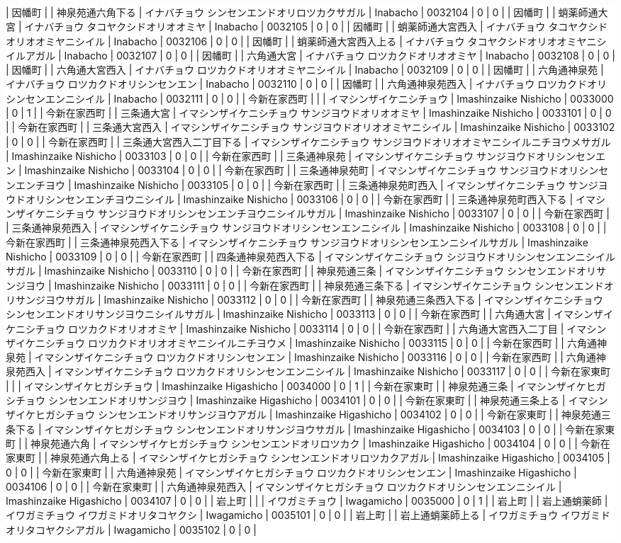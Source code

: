 | 因幡町 |  | 神泉苑通六角下る | イナバチョウ  シンセンエンドオリロツカクサガル | Inabacho | 0032104 | 0 | 0 |
| 因幡町 |  | 蛸薬師通大宮 | イナバチョウ  タコヤクシドオリオオミヤ | Inabacho | 0032105 | 0 | 0 |
| 因幡町 |  | 蛸薬師通大宮西入 | イナバチョウ  タコヤクシドオリオオミヤニシイル | Inabacho | 0032106 | 0 | 0 |
| 因幡町 |  | 蛸薬師通大宮西入上る | イナバチョウ  タコヤクシドオリオオミヤニシイルアガル | Inabacho | 0032107 | 0 | 0 |
| 因幡町 |  | 六角通大宮 | イナバチョウ  ロツカクドオリオオミヤ | Inabacho | 0032108 | 0 | 0 |
| 因幡町 |  | 六角通大宮西入 | イナバチョウ  ロツカクドオリオオミヤニシイル | Inabacho | 0032109 | 0 | 0 |
| 因幡町 |  | 六角通神泉苑 | イナバチョウ  ロツカクドオリシンセンエン | Inabacho | 0032110 | 0 | 0 |
| 因幡町 |  | 六角通神泉苑西入 | イナバチョウ  ロツカクドオリシンセンエンニシイル | Inabacho | 0032111 | 0 | 0 |
| 今新在家西町 |  |  | イマシンザイケニシチョウ   | Imashinzaike Nishicho | 0033000 | 0 | 1 |
| 今新在家西町 |  | 三条通大宮 | イマシンザイケニシチョウ  サンジヨウドオリオオミヤ | Imashinzaike Nishicho | 0033101 | 0 | 0 |
| 今新在家西町 |  | 三条通大宮西入 | イマシンザイケニシチョウ  サンジヨウドオリオオミヤニシイル | Imashinzaike Nishicho | 0033102 | 0 | 0 |
| 今新在家西町 |  | 三条通大宮西入二丁目下る | イマシンザイケニシチョウ  サンジヨウドオリオオミヤニシイルニチヨウメサガル | Imashinzaike Nishicho | 0033103 | 0 | 0 |
| 今新在家西町 |  | 三条通神泉苑 | イマシンザイケニシチョウ  サンジヨウドオリシンセンエン | Imashinzaike Nishicho | 0033104 | 0 | 0 |
| 今新在家西町 |  | 三条通神泉苑町 | イマシンザイケニシチョウ  サンジヨウドオリシンセンエンチヨウ | Imashinzaike Nishicho | 0033105 | 0 | 0 |
| 今新在家西町 |  | 三条通神泉苑町西入 | イマシンザイケニシチョウ  サンジヨウドオリシンセンエンチヨウニシイル | Imashinzaike Nishicho | 0033106 | 0 | 0 |
| 今新在家西町 |  | 三条通神泉苑町西入下る | イマシンザイケニシチョウ  サンジヨウドオリシンセンエンチヨウニシイルサガル | Imashinzaike Nishicho | 0033107 | 0 | 0 |
| 今新在家西町 |  | 三条通神泉苑西入 | イマシンザイケニシチョウ  サンジヨウドオリシンセンエンニシイル | Imashinzaike Nishicho | 0033108 | 0 | 0 |
| 今新在家西町 |  | 三条通神泉苑西入下る | イマシンザイケニシチョウ  サンジヨウドオリシンセンエンニシイルサガル | Imashinzaike Nishicho | 0033109 | 0 | 0 |
| 今新在家西町 |  | 四条通神泉苑西入下る | イマシンザイケニシチョウ  シジヨウドオリシンセンエンニシイルサガル | Imashinzaike Nishicho | 0033110 | 0 | 0 |
| 今新在家西町 |  | 神泉苑通三条 | イマシンザイケニシチョウ  シンセンエンドオリサンジヨウ | Imashinzaike Nishicho | 0033111 | 0 | 0 |
| 今新在家西町 |  | 神泉苑通三条下る | イマシンザイケニシチョウ  シンセンエンドオリサンジヨウサガル | Imashinzaike Nishicho | 0033112 | 0 | 0 |
| 今新在家西町 |  | 神泉苑通三条西入下る | イマシンザイケニシチョウ  シンセンエンドオリサンジヨウニシイルサガル | Imashinzaike Nishicho | 0033113 | 0 | 0 |
| 今新在家西町 |  | 六角通大宮 | イマシンザイケニシチョウ  ロツカクドオリオオミヤ | Imashinzaike Nishicho | 0033114 | 0 | 0 |
| 今新在家西町 |  | 六角通大宮西入二丁目 | イマシンザイケニシチョウ  ロツカクドオリオオミヤニシイルニチヨウメ | Imashinzaike Nishicho | 0033115 | 0 | 0 |
| 今新在家西町 |  | 六角通神泉苑 | イマシンザイケニシチョウ  ロツカクドオリシンセンエン | Imashinzaike Nishicho | 0033116 | 0 | 0 |
| 今新在家西町 |  | 六角通神泉苑西入 | イマシンザイケニシチョウ  ロツカクドオリシンセンエンニシイル | Imashinzaike Nishicho | 0033117 | 0 | 0 |
| 今新在家東町 |  |  | イマシンザイケヒガシチョウ   | Imashinzaike Higashicho | 0034000 | 0 | 1 |
| 今新在家東町 |  | 神泉苑通三条 | イマシンザイケヒガシチョウ  シンセンエンドオリサンジヨウ | Imashinzaike Higashicho | 0034101 | 0 | 0 |
| 今新在家東町 |  | 神泉苑通三条上る | イマシンザイケヒガシチョウ  シンセンエンドオリサンジヨウアガル | Imashinzaike Higashicho | 0034102 | 0 | 0 |
| 今新在家東町 |  | 神泉苑通三条下る | イマシンザイケヒガシチョウ  シンセンエンドオリサンジヨウサガル | Imashinzaike Higashicho | 0034103 | 0 | 0 |
| 今新在家東町 |  | 神泉苑通六角 | イマシンザイケヒガシチョウ  シンセンエンドオリロツカク | Imashinzaike Higashicho | 0034104 | 0 | 0 |
| 今新在家東町 |  | 神泉苑通六角上る | イマシンザイケヒガシチョウ  シンセンエンドオリロツカクアガル | Imashinzaike Higashicho | 0034105 | 0 | 0 |
| 今新在家東町 |  | 六角通神泉苑 | イマシンザイケヒガシチョウ  ロツカクドオリシンセンエン | Imashinzaike Higashicho | 0034106 | 0 | 0 |
| 今新在家東町 |  | 六角通神泉苑西入 | イマシンザイケヒガシチョウ  ロツカクドオリシンセンエンニシイル | Imashinzaike Higashicho | 0034107 | 0 | 0 |
| 岩上町 |  |  | イワガミチョウ   | Iwagamicho | 0035000 | 0 | 1 |
| 岩上町 |  | 岩上通蛸薬師 | イワガミチョウ  イワガミドオリタコヤクシ | Iwagamicho | 0035101 | 0 | 0 |
| 岩上町 |  | 岩上通蛸薬師上る | イワガミチョウ  イワガミドオリタコヤクシアガル | Iwagamicho | 0035102 | 0 | 0 |